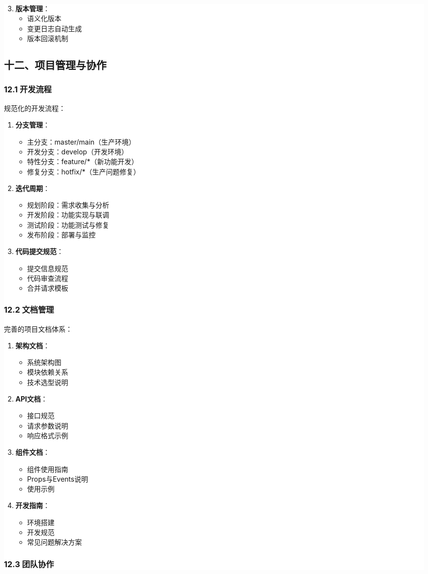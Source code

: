 3. **版本管理**：
   - 语义化版本
   - 变更日志自动生成
   - 版本回滚机制

## 十二、项目管理与协作

### 12.1 开发流程

规范化的开发流程：

1. **分支管理**：
   - 主分支：master/main（生产环境）
   - 开发分支：develop（开发环境）
   - 特性分支：feature/*（新功能开发）
   - 修复分支：hotfix/*（生产问题修复）

2. **迭代周期**：
   - 规划阶段：需求收集与分析
   - 开发阶段：功能实现与联调
   - 测试阶段：功能测试与修复
   - 发布阶段：部署与监控

3. **代码提交规范**：
   - 提交信息规范
   - 代码审查流程
   - 合并请求模板

### 12.2 文档管理

完善的项目文档体系：

1. **架构文档**：
   - 系统架构图
   - 模块依赖关系
   - 技术选型说明

2. **API文档**：
   - 接口规范
   - 请求参数说明
   - 响应格式示例

3. **组件文档**：
   - 组件使用指南
   - Props与Events说明
   - 使用示例

4. **开发指南**：
   - 环境搭建
   - 开发规范
   - 常见问题解决方案

### 12.3 团队协作
